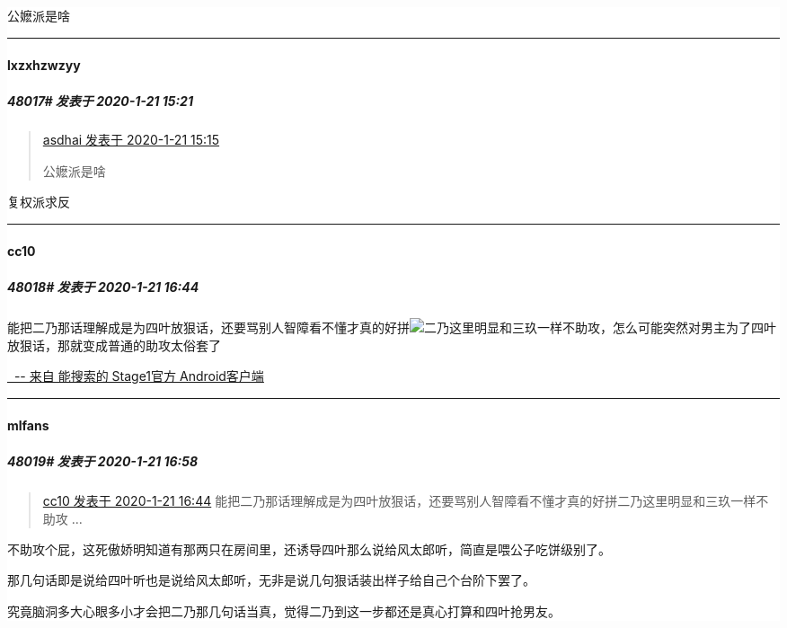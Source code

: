 
公嬷派是啥







*****

####  lxzxhzwzyy  
##### 48017#       发表于 2020-1-21 15:21



<blockquote><a href="httphttps://bbs.saraba1st.com/2b/forum.php?mod=redirect&amp;goto=findpost&amp;pid=46212168&amp;ptid=1831320" target="_blank">asdhai 发表于 2020-1-21 15:15</a>

公嬷派是啥</blockquote>
复权派求反







*****

####  cc10  
##### 48018#       发表于 2020-1-21 16:44




能把二乃那话理解成是为四叶放狠话，还要骂别人智障看不懂才真的好拼<img src="https://static.saraba1st.com/image/smiley/face2017/053.png" referrerpolicy="no-referrer">二乃这里明显和三玖一样不助攻，怎么可能突然对男主为了四叶放狠话，那就变成普通的助攻太俗套了

[  -- 来自 能搜索的 Stage1官方 Android客户端](https://www.coolapk.com/apk/140634)







*****

####  mlfans  
##### 48019#       发表于 2020-1-21 16:58



<blockquote><a href="httphttps://bbs.saraba1st.com/2b/forum.php?mod=redirect&amp;goto=findpost&amp;pid=46212772&amp;ptid=1831320" target="_blank">cc10 发表于 2020-1-21 16:44</a>
能把二乃那话理解成是为四叶放狠话，还要骂别人智障看不懂才真的好拼二乃这里明显和三玖一样不助攻 ...</blockquote>
不助攻个屁，这死傲娇明知道有那两只在房间里，还诱导四叶那么说给风太郎听，简直是喂公子吃饼级别了。

那几句话即是说给四叶听也是说给风太郎听，无非是说几句狠话装出样子给自己个台阶下罢了。

究竟脑洞多大心眼多小才会把二乃那几句话当真，觉得二乃到这一步都还是真心打算和四叶抢男友。






